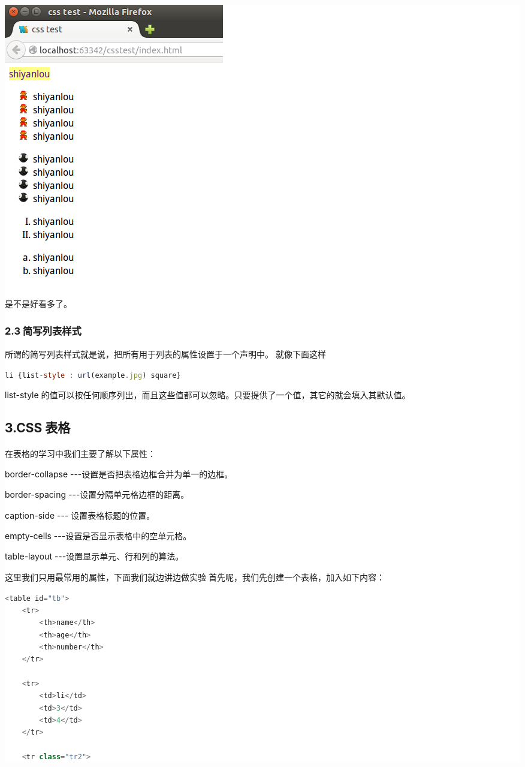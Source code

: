 ![图片描述信息](img/userid20407labid251time1425367680653.jpg)

是不是好看多了。

### 2.3 简写列表样式

所谓的简写列表样式就是说，把所有用于列表的属性设置于一个声明中。 就像下面这样

```js
li {list-style : url(example.jpg) square} 
```

list-style 的值可以按任何顺序列出，而且这些值都可以忽略。只要提供了一个值，其它的就会填入其默认值。

## 3.CSS 表格

在表格的学习中我们主要了解以下属性：

border-collapse ---设置是否把表格边框合并为单一的边框。

border-spacing ---设置分隔单元格边框的距离。

caption-side --- 设置表格标题的位置。

empty-cells ---设置是否显示表格中的空单元格。

table-layout ---设置显示单元、行和列的算法。

这里我们只用最常用的属性，下面我们就边讲边做实验 首先呢，我们先创建一个表格，加入如下内容：

```js
<table id="tb">
    <tr>
        <th>name</th>
        <th>age</th>
        <th>number</th>
    </tr>

    <tr>
        <td>li</td>
        <td>3</td>
        <td>4</td>
    </tr>

    <tr class="tr2">
```
